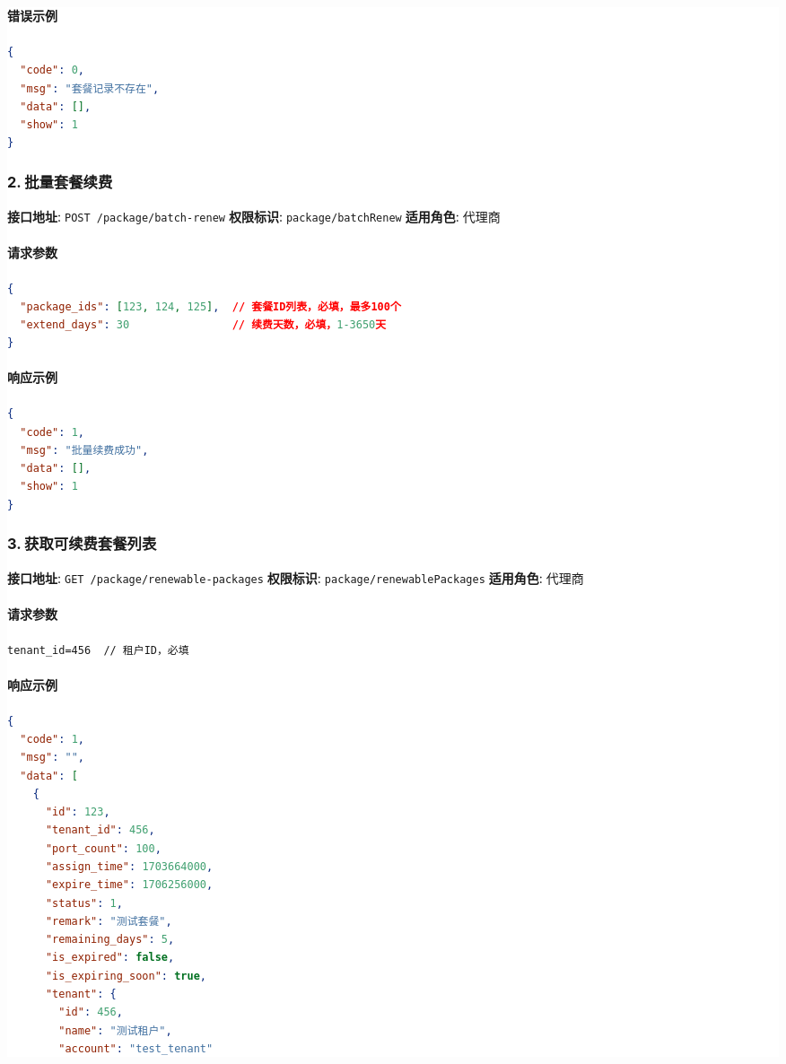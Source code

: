 #### 错误示例
```json
{
  "code": 0,
  "msg": "套餐记录不存在",
  "data": [],
  "show": 1
}
```

### 2. 批量套餐续费

**接口地址**: `POST /package/batch-renew`
**权限标识**: `package/batchRenew`
**适用角色**: 代理商

#### 请求参数
```json
{
  "package_ids": [123, 124, 125],  // 套餐ID列表，必填，最多100个
  "extend_days": 30                // 续费天数，必填，1-3650天
}
```

#### 响应示例
```json
{
  "code": 1,
  "msg": "批量续费成功",
  "data": [],
  "show": 1
}
```

### 3. 获取可续费套餐列表

**接口地址**: `GET /package/renewable-packages`
**权限标识**: `package/renewablePackages`
**适用角色**: 代理商

#### 请求参数
```
tenant_id=456  // 租户ID，必填
```

#### 响应示例
```json
{
  "code": 1,
  "msg": "",
  "data": [
    {
      "id": 123,
      "tenant_id": 456,
      "port_count": 100,
      "assign_time": 1703664000,
      "expire_time": 1706256000,
      "status": 1,
      "remark": "测试套餐",
      "remaining_days": 5,
      "is_expired": false,
      "is_expiring_soon": true,
      "tenant": {
        "id": 456,
        "name": "测试租户",
        "account": "test_tenant"
```